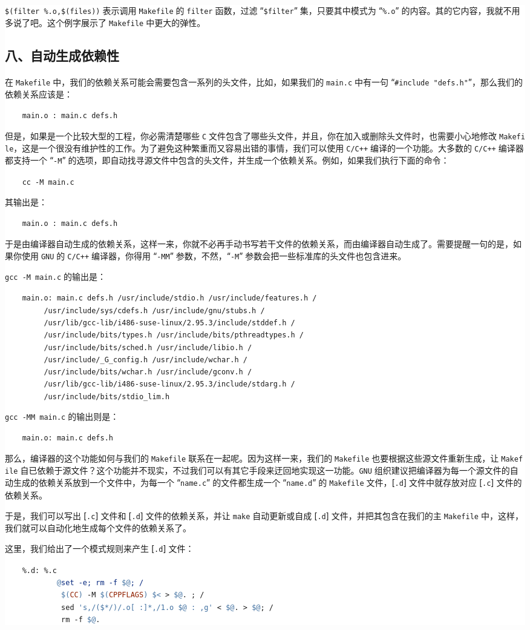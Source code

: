 
`$(filter %.o,$(files))` 表示调用 `Makefile` 的 `filter` 函数，过滤 “`$filter`” 集，只要其中模式为 “`%.o`” 的内容。其的它内容，我就不用多说了吧。这个例字展示了 `Makefile` 中更大的弹性。


## 八、自动生成依赖性

在 `Makefile` 中，我们的依赖关系可能会需要包含一系列的头文件，比如，如果我们的 `main.c` 中有一句 “`#include "defs.h"`”，那么我们的依赖关系应该是：
```Makefile
    main.o : main.c defs.h
```
但是，如果是一个比较大型的工程，你必需清楚哪些 `C` 文件包含了哪些头文件，并且，你在加入或删除头文件时，也需要小心地修改 `Makefile`，这是一个很没有维护性的工作。为了避免这种繁重而又容易出错的事情，我们可以使用 `C/C++` 编译的一个功能。大多数的 `C/C++` 编译器都支持一个 “`-M`” 的选项，即自动找寻源文件中包含的头文件，并生成一个依赖关系。例如，如果我们执行下面的命令：
```Makefile
    cc -M main.c
```
其输出是：
```Makefile
    main.o : main.c defs.h
```
于是由编译器自动生成的依赖关系，这样一来，你就不必再手动书写若干文件的依赖关系，而由编译器自动生成了。需要提醒一句的是，如果你使用 `GNU` 的 `C/C++` 编译器，你得用 “`-MM`” 参数，不然，“`-M`” 参数会把一些标准库的头文件也包含进来。

`gcc -M main.c` 的输出是：
```Makefile
    main.o: main.c defs.h /usr/include/stdio.h /usr/include/features.h /
         /usr/include/sys/cdefs.h /usr/include/gnu/stubs.h /
         /usr/lib/gcc-lib/i486-suse-linux/2.95.3/include/stddef.h /
         /usr/include/bits/types.h /usr/include/bits/pthreadtypes.h /
         /usr/include/bits/sched.h /usr/include/libio.h /
         /usr/include/_G_config.h /usr/include/wchar.h /
         /usr/include/bits/wchar.h /usr/include/gconv.h /
         /usr/lib/gcc-lib/i486-suse-linux/2.95.3/include/stdarg.h /
         /usr/include/bits/stdio_lim.h
```

`gcc -MM main.c` 的输出则是：
```Makefile
    main.o: main.c defs.h
```
那么，编译器的这个功能如何与我们的 `Makefile` 联系在一起呢。因为这样一来，我们的 `Makefile` 也要根据这些源文件重新生成，让 `Makefile` 自已依赖于源文件？这个功能并不现实，不过我们可以有其它手段来迂回地实现这一功能。`GNU` 组织建议把编译器为每一个源文件的自动生成的依赖关系放到一个文件中，为每一个 “`name.c`” 的文件都生成一个 “`name.d`” 的 `Makefile` 文件，[`.d`] 文件中就存放对应 [`.c`] 文件的依赖关系。

于是，我们可以写出 [`.c`] 文件和 [`.d`] 文件的依赖关系，并让 `make` 自动更新或自成 [`.d`] 文件，并把其包含在我们的主 `Makefile` 中，这样，我们就可以自动化地生成每个文件的依赖关系了。

这里，我们给出了一个模式规则来产生 [`.d`] 文件：
```Makefile
    %.d: %.c
            @set -e; rm -f $@; /
             $(CC) -M $(CPPFLAGS) $< > $@. ; /
             sed 's,/($*/)/.o[ :]*,/1.o $@ : ,g' < $@. > $@; /
             rm -f $@.
```

